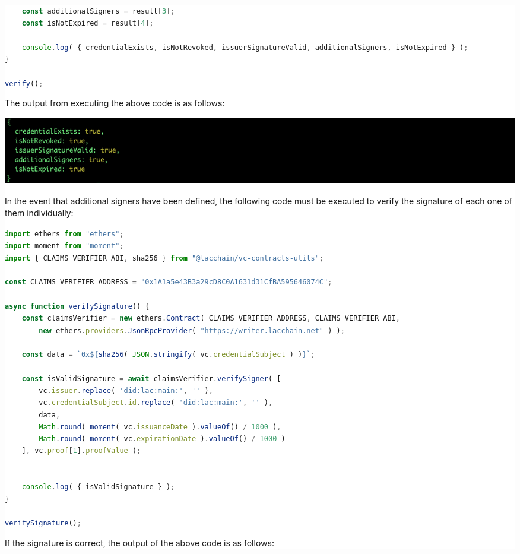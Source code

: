 ``` javascript
	const additionalSigners = result[3];
	const isNotExpired = result[4];

	console.log( { credentialExists, isNotRevoked, issuerSignatureValid, additionalSigners, isNotExpired } );
}

verify();
```

The output from executing the above code is as follows:

![Image1](../images/vc/Captura_de_Pantalla_2021-12-12_a_la_s__10_27_06.png)

In the event that additional signers have been defined, the following
code must be executed to verify the signature of each one of them
individually:

``` javascript
import ethers from "ethers";
import moment from "moment";
import { CLAIMS_VERIFIER_ABI, sha256 } from "@lacchain/vc-contracts-utils";

const CLAIMS_VERIFIER_ADDRESS = "0x1A1a5e43B3a29cD8C0A1631d31CfBA595646074C";

async function verifySignature() {
	const claimsVerifier = new ethers.Contract( CLAIMS_VERIFIER_ADDRESS, CLAIMS_VERIFIER_ABI,
		new ethers.providers.JsonRpcProvider( "https://writer.lacchain.net" ) );

	const data = `0x${sha256( JSON.stringify( vc.credentialSubject ) )}`;

	const isValidSignature = await claimsVerifier.verifySigner( [
		vc.issuer.replace( 'did:lac:main:', '' ),
		vc.credentialSubject.id.replace( 'did:lac:main:', '' ),
		data,
		Math.round( moment( vc.issuanceDate ).valueOf() / 1000 ),
		Math.round( moment( vc.expirationDate ).valueOf() / 1000 )
	], vc.proof[1].proofValue );


	console.log( { isValidSignature } );
}

verifySignature();
```

If the signature is correct, the output of the above code is as follows:
